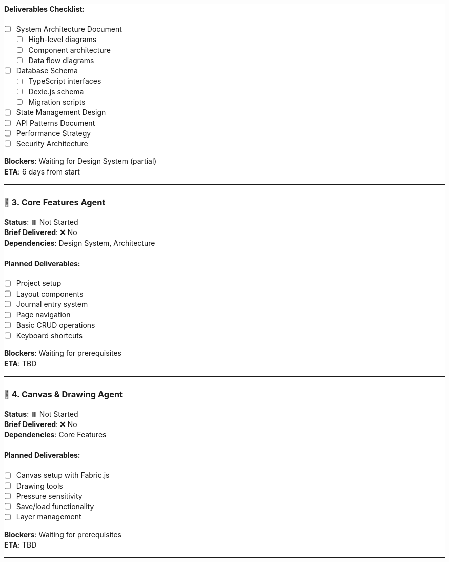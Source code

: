 #### Deliverables Checklist:
- [ ] System Architecture Document
  - [ ] High-level diagrams
  - [ ] Component architecture
  - [ ] Data flow diagrams
- [ ] Database Schema
  - [ ] TypeScript interfaces
  - [ ] Dexie.js schema
  - [ ] Migration scripts
- [ ] State Management Design
- [ ] API Patterns Document
- [ ] Performance Strategy
- [ ] Security Architecture

**Blockers**: Waiting for Design System (partial)  
**ETA**: 6 days from start  

---

### 🎯 3. Core Features Agent
**Status**: ⏸️ Not Started  
**Brief Delivered**: ❌ No  
**Dependencies**: Design System, Architecture  

#### Planned Deliverables:
- [ ] Project setup
- [ ] Layout components
- [ ] Journal entry system
- [ ] Page navigation
- [ ] Basic CRUD operations
- [ ] Keyboard shortcuts

**Blockers**: Waiting for prerequisites  
**ETA**: TBD  

---

### 🎨 4. Canvas & Drawing Agent
**Status**: ⏸️ Not Started  
**Brief Delivered**: ❌ No  
**Dependencies**: Core Features  

#### Planned Deliverables:
- [ ] Canvas setup with Fabric.js
- [ ] Drawing tools
- [ ] Pressure sensitivity
- [ ] Save/load functionality
- [ ] Layer management

**Blockers**: Waiting for prerequisites  
**ETA**: TBD  

---
